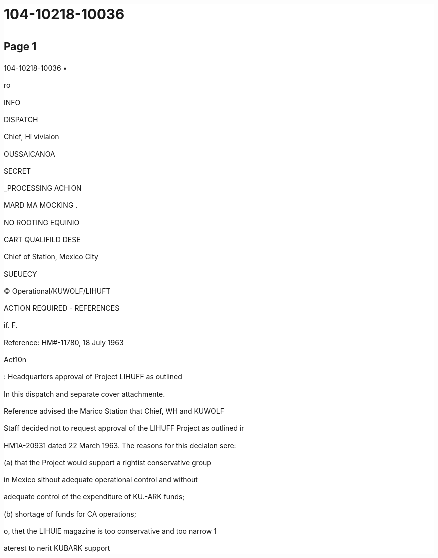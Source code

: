 # 104-10218-10036

## Page 1

104-10218-10036 •

ro

INFO

DISPATCH

Chief, Hi viviaion

OUSSAICANOA

SECRET

_PROCESSING ACHION

MARD MA MOCKING .

NO ROOTING EQUINIO

CART QUALIFILD DESE

Chief of Station, Mexico City

SUEUECY

© Operational/KUWOLF/LIHUFT

ACTION REQUIRED - REFERENCES

if. F.

Reference: HM#-11780, 18 July 1963

Act10n

: Headquarters approval of Project LIHUFF as outlined

In this dispatch and separate cover attachmente.

Reference advised the Marico Station that Chief, WH and KUWOLF

Staff decided not to request approval of the LIHUFF Project as outlined ir

HM1A-20931 dated 22 March 1963. The reasons for this decialon sere:

(a) that the Project would support a rightist conservative group

in Mexico sithout adequate operational control and without

adequate control of the expenditure of KU.-ARK funds;

(b) shortage of funds for CA operations;

o, thet the LIHUlE magazine is too conservative and too narrow 1

aterest to nerit KUBARK support
